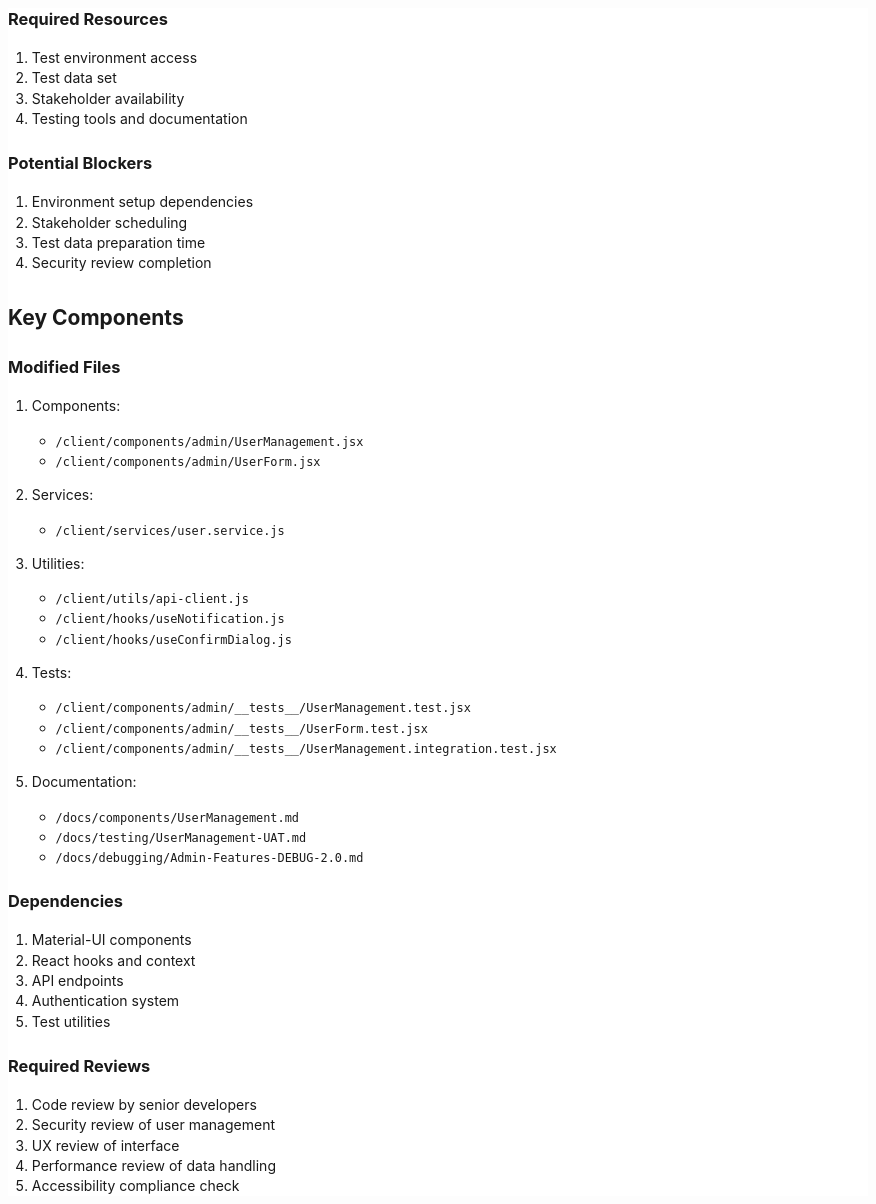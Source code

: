 ### Required Resources
1. Test environment access
2. Test data set
3. Stakeholder availability
4. Testing tools and documentation

### Potential Blockers
1. Environment setup dependencies
2. Stakeholder scheduling
3. Test data preparation time
4. Security review completion

## Key Components

### Modified Files
1. Components:
   - `/client/components/admin/UserManagement.jsx`
   - `/client/components/admin/UserForm.jsx`

2. Services:
   - `/client/services/user.service.js`

3. Utilities:
   - `/client/utils/api-client.js`
   - `/client/hooks/useNotification.js`
   - `/client/hooks/useConfirmDialog.js`

4. Tests:
   - `/client/components/admin/__tests__/UserManagement.test.jsx`
   - `/client/components/admin/__tests__/UserForm.test.jsx`
   - `/client/components/admin/__tests__/UserManagement.integration.test.jsx`

5. Documentation:
   - `/docs/components/UserManagement.md`
   - `/docs/testing/UserManagement-UAT.md`
   - `/docs/debugging/Admin-Features-DEBUG-2.0.md`

### Dependencies
1. Material-UI components
2. React hooks and context
3. API endpoints
4. Authentication system
5. Test utilities

### Required Reviews
1. Code review by senior developers
2. Security review of user management
3. UX review of interface
4. Performance review of data handling
5. Accessibility compliance check
